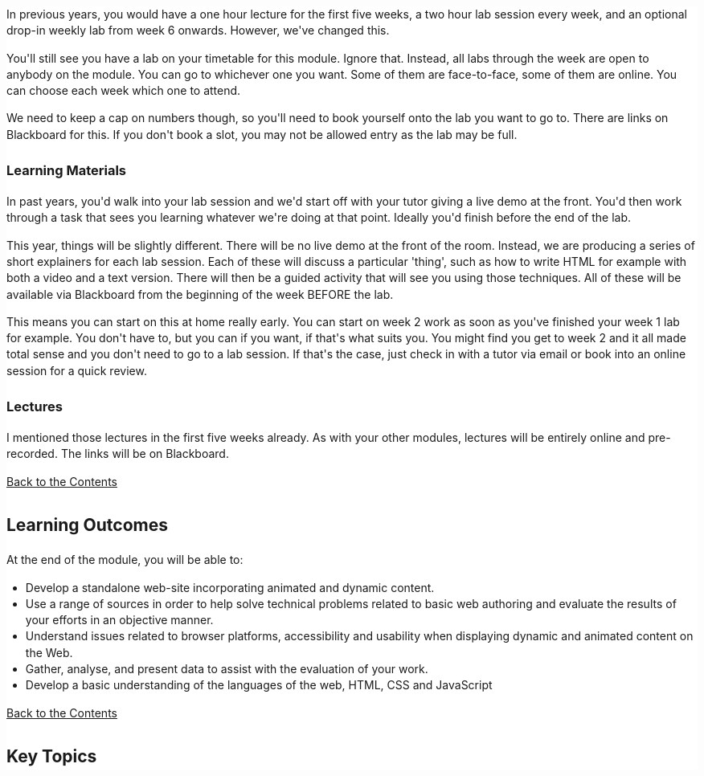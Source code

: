 In previous years, you would have a one hour lecture for the first five weeks, a two hour lab session every week, and an optional drop-in weekly lab from week 6 onwards. However, we've changed this.

You'll still see you have a lab on your timetable for this module. Ignore that. Instead, all labs through the week are open to anybody on the module. You can go to whichever one you want. Some of them are face-to-face, some of them are online. You can choose each week which one to attend.

We need to keep a cap on numbers though, so you'll need to book yourself onto the lab you want to go to. There are links on Blackboard for this. If you don't book a slot, you may not be allowed entry as the lab may be full.

### Learning Materials

In past years, you'd walk into your lab session and we'd start off with your tutor giving a live demo at the front. You'd then work through a task that sees you learning whatever we're doing at that point. Ideally you'd finish before the end of the lab.

This year, things will be slightly different. There will be no live demo at the front of the room. Instead, we are producing a series of short explainers for each lab session. Each of these will discuss a particular 'thing', such as how to write HTML for example with both a video and a text version. There will then be a guided activity that will see you using those techniques. All of these will be available via Blackboard from the beginning of the week BEFORE the lab.

This means you can start on this at home really early. You can start on week 2 work as soon as you've finished your week 1 lab for example. You don't have to, but you can if you want, if that's what suits you. You might find you get to week 2 and it all made total sense and you don't need to go to a lab session. If that's the case, just check in with a tutor via email or book into an online session for a quick review.

### Lectures

I mentioned those lectures in the first five weeks already. As with your other modules, lectures will be entirely online and pre-recorded. The links will be on Blackboard.

[Back to the Contents](#toc)

<a name='outcomes'></a>

## Learning Outcomes

At the end of the module, you will be able to:

- Develop a standalone web-site incorporating animated and dynamic content.
- Use a range of sources in order to help solve technical problems related to basic web authoring and evaluate the results of your efforts in an objective manner.
- Understand issues related to browser platforms, accessibility and usability when displaying dynamic and animated content on the Web.
- Gather, analyse, and present data to assist with the evaluation of your work.
- Develop a basic understanding of the languages of the web, HTML, CSS and JavaScript

[Back to the Contents](#toc)

<a name='topics'></a>

## Key Topics
